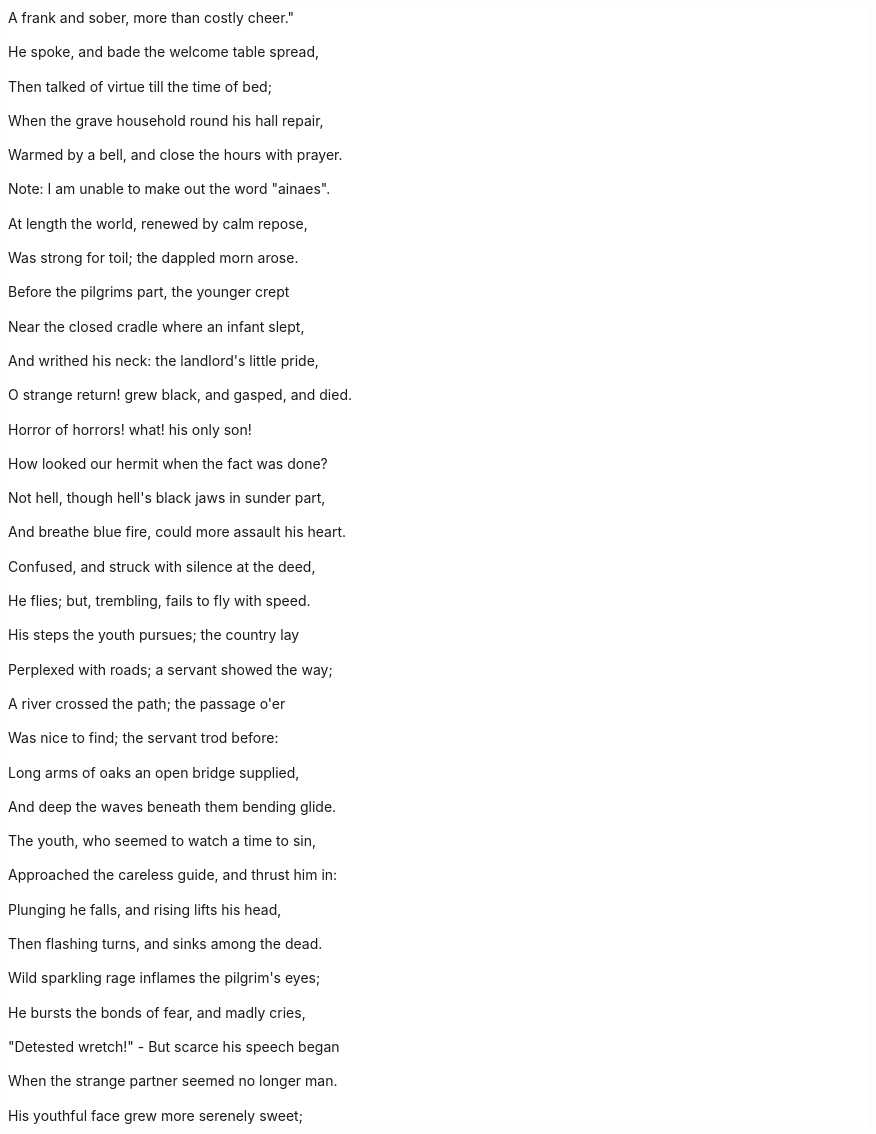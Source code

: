 A frank and sober, more than costly cheer."  

He spoke, and bade the welcome table spread,  

Then talked of virtue till the time of bed;  

When the grave household round his hall repair,  

Warmed by a bell, and close the hours with prayer.  

Note: I am unable to make out the word "ainaes".  

At length the world, renewed by calm repose,  

Was strong for toil; the dappled morn arose.  

Before the pilgrims part, the younger crept  

Near the closed cradle where an infant slept,  

And writhed his neck: the landlord's little pride,  

O strange return! grew black, and gasped, and died.  

Horror of horrors! what! his only son!  

How looked our hermit when the fact was done?  

Not hell, though hell's black jaws in sunder part,  

And breathe blue fire, could more assault his heart.  

Confused, and struck with silence at the deed,  

He flies; but, trembling, fails to fly with speed.  

His steps the youth pursues; the country lay  

Perplexed with roads; a servant showed the way;  

A river crossed the path; the passage o'er  

Was nice to find; the servant trod before:  

Long arms of oaks an open bridge supplied,  

And deep the waves beneath them bending glide.  

The youth, who seemed to watch a time to sin,  

Approached the careless guide, and thrust him in:  

Plunging he falls, and rising lifts his head,  

Then flashing turns, and sinks among the dead.  

Wild sparkling rage inflames the pilgrim's eyes;  

He bursts the bonds of fear, and madly cries,  

"Detested wretch!" - But scarce his speech began  

When the strange partner seemed no longer man.  

His youthful face grew more serenely sweet;  
